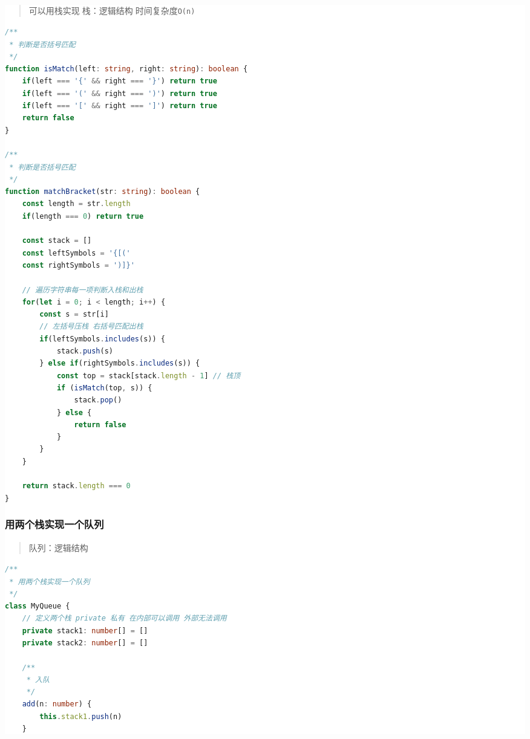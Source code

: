 > 可以用栈实现
> 栈：逻辑结构
> 时间复杂度`O(n)`

```ts
/**
 * 判断是否括号匹配
 */
function isMatch(left: string, right: string): boolean {
    if(left === '{' && right === '}') return true
    if(left === '(' && right === ')') return true
    if(left === '[' && right === ']') return true
    return false
}

/**
 * 判断是否括号匹配
 */
function matchBracket(str: string): boolean {
    const length = str.length
    if(length === 0) return true

    const stack = []
    const leftSymbols = '{[('
    const rightSymbols = ')]}'

    // 遍历字符串每一项判断入栈和出栈
    for(let i = 0; i < length; i++) {
        const s = str[i]
        // 左括号压栈 右括号匹配出栈
        if(leftSymbols.includes(s)) {
            stack.push(s)
        } else if(rightSymbols.includes(s)) {
            const top = stack[stack.length - 1] // 栈顶
            if (isMatch(top, s)) {
                stack.pop()
            } else {
                return false
            }
        }
    }

    return stack.length === 0
}
```

### 用两个栈实现一个队列

> 队列：逻辑结构
```ts
/**
 * 用两个栈实现一个队列
 */
class MyQueue {
    // 定义两个栈 private 私有 在内部可以调用 外部无法调用
    private stack1: number[] = []
    private stack2: number[] = []

    /**
     * 入队
     */
    add(n: number) {
        this.stack1.push(n)
    }

```
